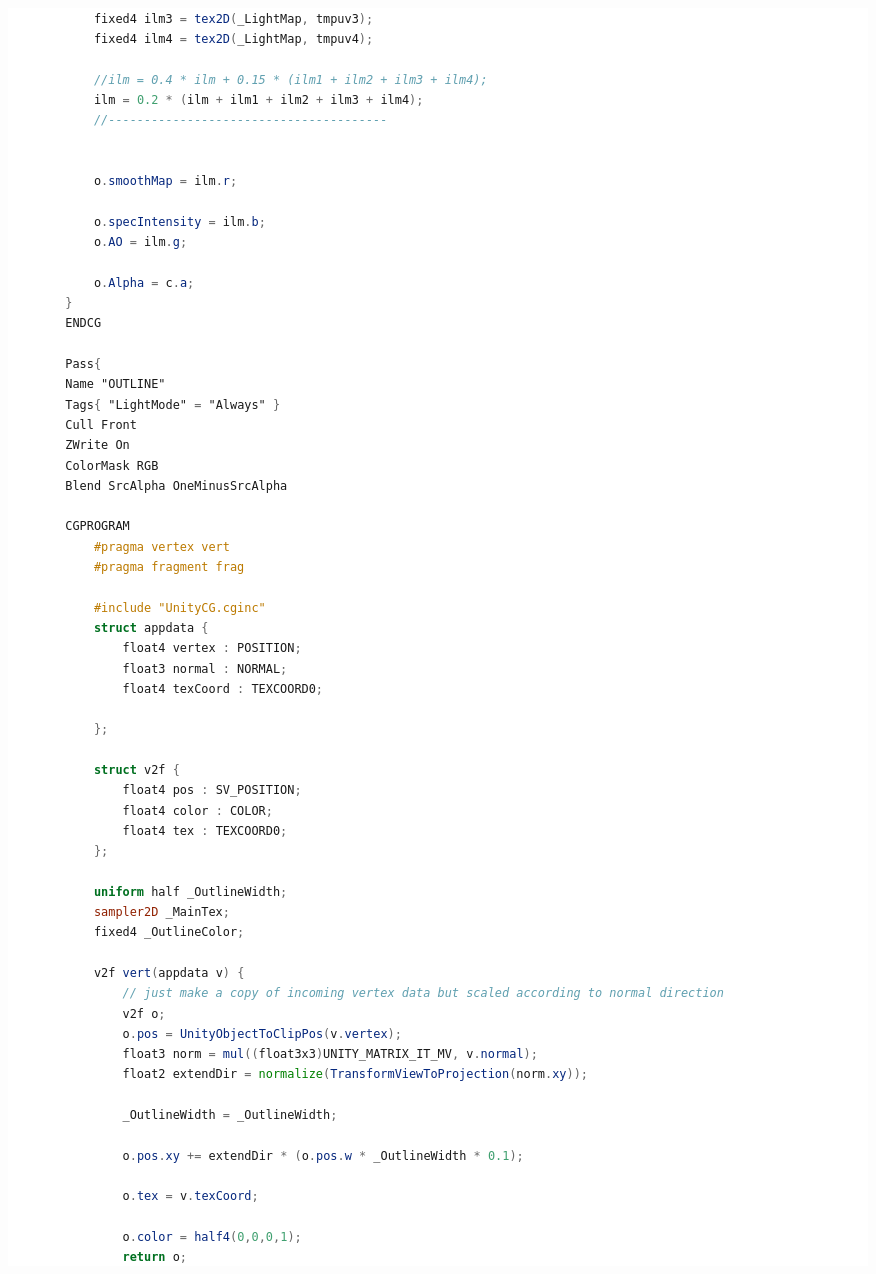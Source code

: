 ```glsl
			fixed4 ilm3 = tex2D(_LightMap, tmpuv3);
			fixed4 ilm4 = tex2D(_LightMap, tmpuv4);

			//ilm = 0.4 * ilm + 0.15 * (ilm1 + ilm2 + ilm3 + ilm4);
			ilm = 0.2 * (ilm + ilm1 + ilm2 + ilm3 + ilm4);
			//---------------------------------------
			

			o.smoothMap = ilm.r;

			o.specIntensity = ilm.b;
			o.AO = ilm.g;

			o.Alpha = c.a;
        }
        ENDCG

		Pass{
		Name "OUTLINE"
		Tags{ "LightMode" = "Always" }
		Cull Front
		ZWrite On
		ColorMask RGB
		Blend SrcAlpha OneMinusSrcAlpha

		CGPROGRAM
			#pragma vertex vert
			#pragma fragment frag

			#include "UnityCG.cginc"
			struct appdata {
				float4 vertex : POSITION;
				float3 normal : NORMAL;
				float4 texCoord : TEXCOORD0;

			};

			struct v2f {
				float4 pos : SV_POSITION;
				float4 color : COLOR;
				float4 tex : TEXCOORD0;
			};

			uniform half _OutlineWidth;
			sampler2D _MainTex;
			fixed4 _OutlineColor;

			v2f vert(appdata v) {
				// just make a copy of incoming vertex data but scaled according to normal direction
				v2f o;
				o.pos = UnityObjectToClipPos(v.vertex);
				float3 norm = mul((float3x3)UNITY_MATRIX_IT_MV, v.normal);
				float2 extendDir = normalize(TransformViewToProjection(norm.xy));

				_OutlineWidth = _OutlineWidth;

				o.pos.xy += extendDir * (o.pos.w * _OutlineWidth * 0.1);

				o.tex = v.texCoord;

				o.color = half4(0,0,0,1);
				return o;
```